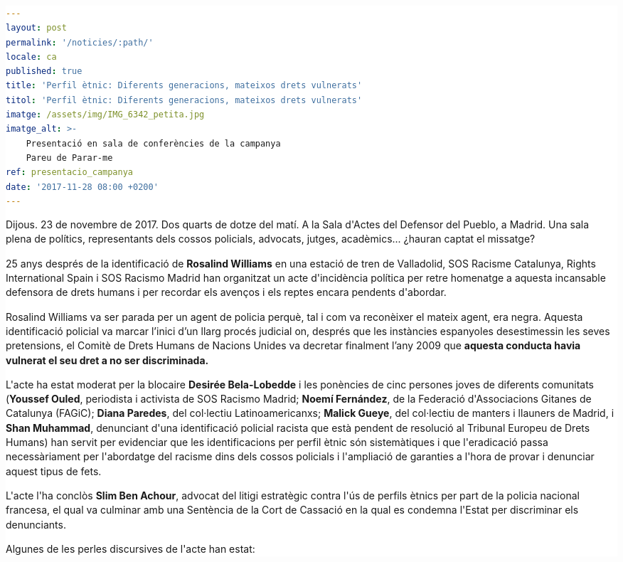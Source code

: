 ```yaml
---
layout: post
permalink: '/noticies/:path/'
locale: ca
published: true
title: 'Perfil ètnic: Diferents generacions, mateixos drets vulnerats'
titol: 'Perfil ètnic: Diferents generacions, mateixos drets vulnerats'
imatge: /assets/img/IMG_6342_petita.jpg
imatge_alt: >-
    Presentació en sala de conferències de la campanya
    Pareu de Parar-me
ref: presentacio_campanya
date: '2017-11-28 08:00 +0200'
---
```

Dijous. 23 de novembre de 2017. Dos quarts de dotze del matí. A la Sala d'Actes del Defensor del Pueblo, a Madrid. Una sala plena de polítics, representants dels cossos policials, advocats, jutges, acadèmics... ¿hauran captat el missatge?

25 anys després de la identificació de **Rosalind Williams** en una estació de tren de Valladolid, SOS Racisme Catalunya, Rights International Spain i SOS Racismo Madrid han organitzat un acte d'incidència política per retre homenatge a aquesta incansable defensora de drets humans i per recordar els avenços i els reptes encara pendents d'abordar.

Rosalind Williams va ser parada per un agent de policia perquè, tal i com va reconèixer el mateix agent, era negra. Aquesta identificació policial va marcar l’inici d’un llarg procés judicial on, després que les instàncies espanyoles desestimessin les seves pretensions, el Comitè de Drets Humans de Nacions Unides va decretar finalment l’any 2009 que **aquesta conducta havia vulnerat el seu dret a no ser discriminada.**

L'acte ha estat moderat per la blocaire **Desirée Bela-Lobedde** i les ponències de cinc persones joves de diferents comunitats (**Youssef Ouled**, periodista i activista de SOS Racismo Madrid; **Noemí Fernández**, de la Federació d'Associacions Gitanes de Catalunya (FAGiC); **Diana Paredes**, del col·lectiu Latinoamericanxs; **Malick Gueye**, del col·lectiu de manters i llauners de Madrid, i **Shan Muhammad**, denunciant d'una identificació policial racista que està pendent de resolució al Tribunal Europeu de Drets Humans) han servit per evidenciar que les identificacions per perfil ètnic són sistemàtiques i que l'eradicació passa necessàriament per l'abordatge del racisme dins dels cossos policials i l'ampliació de garanties a l'hora de provar i denunciar aquest tipus de fets.

L'acte l'ha conclòs **Slim Ben Achour**, advocat del litigi estratègic contra l'ús de perfils ètnics per part de la policia nacional francesa, el qual va culminar amb una Sentència de la Cort de Cassació en la qual es condemna l'Estat per discriminar els denunciants.

Algunes de les perles discursives de l'acte han estat:
